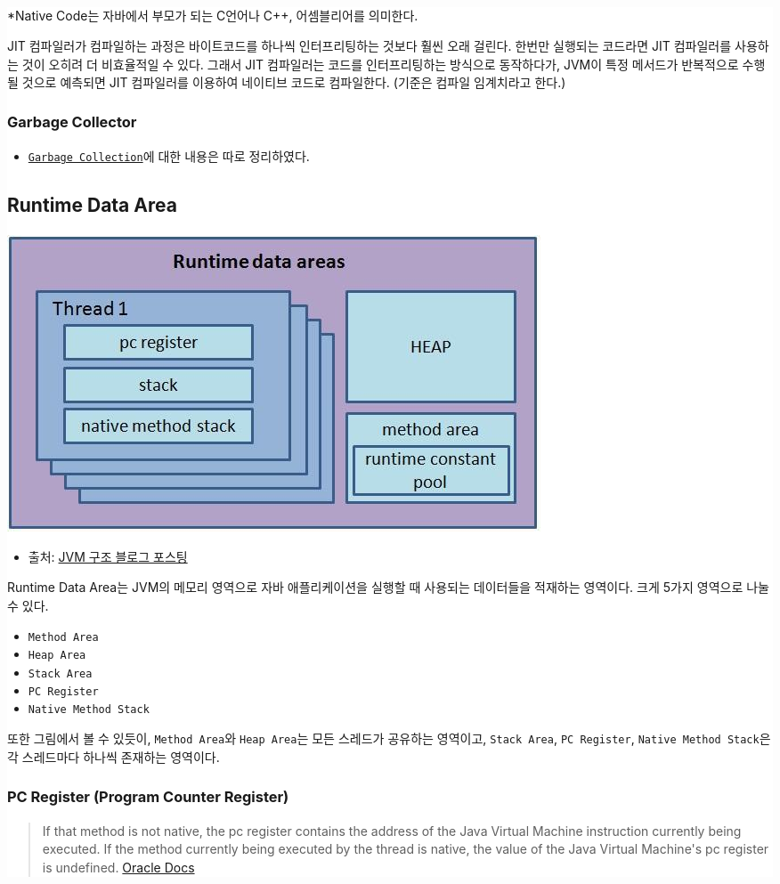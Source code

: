 \*Native Code는 자바에서 부모가 되는 C언어나 C++, 어셈블리어를 의미한다.

JIT 컴파일러가 컴파일하는 과정은 바이트코드를 하나씩 인터프리팅하는 것보다 훨씬 오래 걸린다.
한번만 실행되는 코드라면 JIT 컴파일러를 사용하는 것이 오히려 더 비효율적일 수 있다. 그래서 JIT 컴파일러는 코드를 인터프리팅하는 방식으로 동작하다가, JVM이 특정 메서드가 반복적으로 수행될 것으로 예측되면 JIT 컴파일러를 이용하여 네이티브 코드로 컴파일한다. (기준은 컴파일 임계치라고 한다.)

### Garbage Collector

- [`Garbage Collection`](GarbageCollection.md)에 대한 내용은 따로 정리하였다.

## Runtime Data Area

![runtimeDataArea](./images/runtimeDataArea.png)

- 출처: [JVM 구조 블로그 포스팅](https://blog.naver.com/PostView.naver?blogId=gomets_journey&logNo=223305402218&categoryNo=28&parentCategoryNo=0&viewDate=&currentPage=2&postListTopCurrentPage=&from=postList&userTopListOpen=true&userTopListCount=5&userTopListManageOpen=false&userTopListCurrentPage=2&photoView=0)

Runtime Data Area는 JVM의 메모리 영역으로 자바 애플리케이션을 실행할 때 사용되는 데이터들을 적재하는 영역이다. 크게 5가지 영역으로 나눌 수 있다.

- `Method Area`
- `Heap Area`
- `Stack Area`
- `PC Register`
- `Native Method Stack`

또한 그림에서 볼 수 있듯이, `Method Area`와 `Heap Area`는 모든 스레드가 공유하는 영역이고, `Stack Area`, `PC Register`, `Native Method Stack`은 각 스레드마다 하나씩 존재하는 영역이다.

### PC Register (Program Counter Register)

> If that method is not native, the pc register contains the address of the Java Virtual Machine instruction currently being executed. If the method currently being executed by the thread is native, the value of the Java Virtual Machine's pc register is undefined. [Oracle Docs](https://docs.oracle.com/javase/specs/jvms/se8/html/jvms-2.html)
